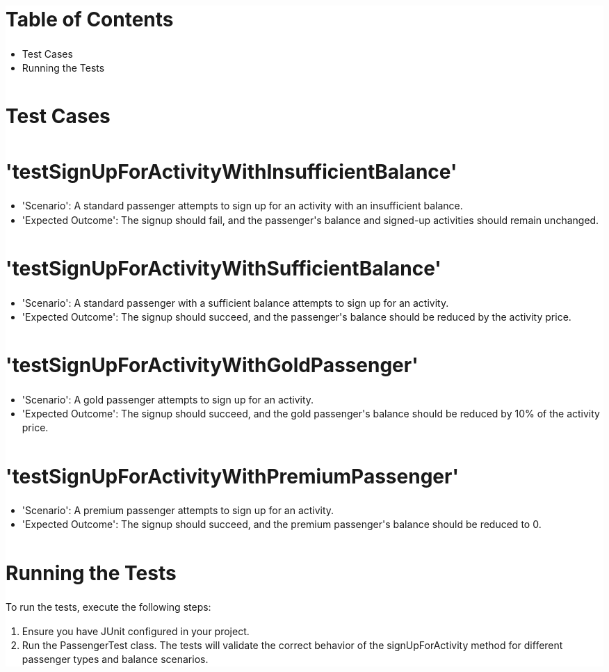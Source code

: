 # Table of Contents
* Test Cases
* Running the Tests
# Test Cases
# 'testSignUpForActivityWithInsufficientBalance'
* 'Scenario': A standard passenger attempts to sign up for an activity with an insufficient balance.
* 'Expected Outcome': The signup should fail, and the passenger's balance and signed-up activities should remain unchanged.
# 'testSignUpForActivityWithSufficientBalance'
* 'Scenario': A standard passenger with a sufficient balance attempts to sign up for an activity.
* 'Expected Outcome': The signup should succeed, and the passenger's balance should be reduced by the activity price.
# 'testSignUpForActivityWithGoldPassenger'
* 'Scenario': A gold passenger attempts to sign up for an activity.
* 'Expected Outcome': The signup should succeed, and the gold passenger's balance should be reduced by 10% of the activity price.
# 'testSignUpForActivityWithPremiumPassenger'
* 'Scenario': A premium passenger attempts to sign up for an activity.
* 'Expected Outcome': The signup should succeed, and the premium passenger's balance should be reduced to 0.
# Running the Tests
 To run the tests, execute the following steps:

1. Ensure you have JUnit configured in your project.
2. Run the PassengerTest class.
  The tests will validate the correct behavior of the signUpForActivity method for different passenger types and balance scenarios.
